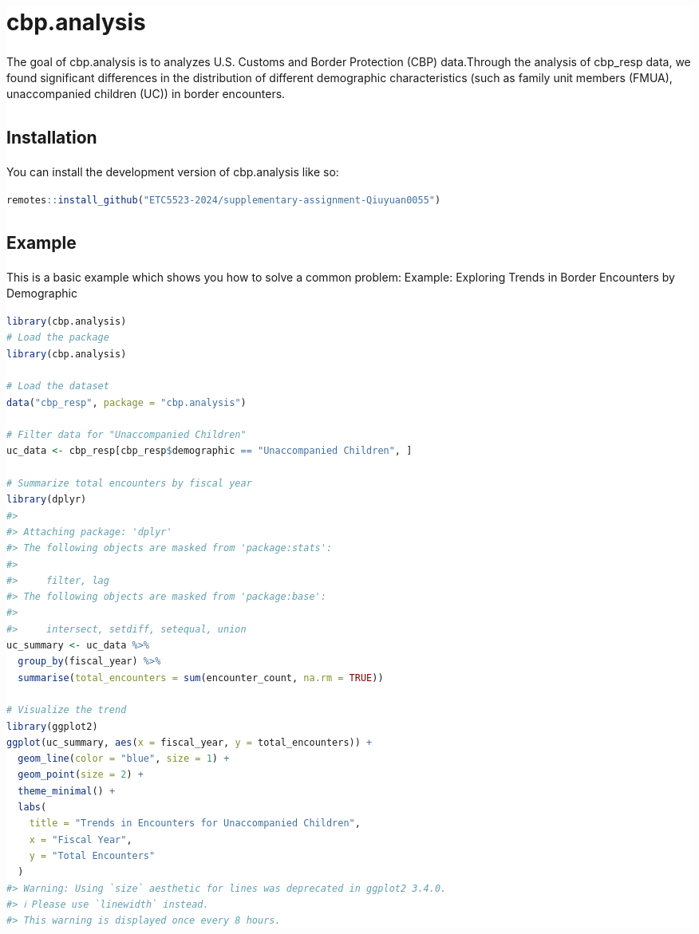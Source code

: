 


# cbp.analysis




The goal of cbp.analysis is to analyzes U.S. Customs and Border
Protection (CBP) data.Through the analysis of cbp_resp data, we found
significant differences in the distribution of different demographic
characteristics (such as family unit members (FMUA), unaccompanied
children (UC)) in border encounters.

## Installation

You can install the development version of cbp.analysis like so:

``` r
remotes::install_github("ETC5523-2024/supplementary-assignment-Qiuyuan0055")
```

## Example

This is a basic example which shows you how to solve a common problem:
Example: Exploring Trends in Border Encounters by Demographic

``` r
library(cbp.analysis)
# Load the package
library(cbp.analysis)

# Load the dataset
data("cbp_resp", package = "cbp.analysis")

# Filter data for "Unaccompanied Children"
uc_data <- cbp_resp[cbp_resp$demographic == "Unaccompanied Children", ]

# Summarize total encounters by fiscal year
library(dplyr)
#> 
#> Attaching package: 'dplyr'
#> The following objects are masked from 'package:stats':
#> 
#>     filter, lag
#> The following objects are masked from 'package:base':
#> 
#>     intersect, setdiff, setequal, union
uc_summary <- uc_data %>%
  group_by(fiscal_year) %>%
  summarise(total_encounters = sum(encounter_count, na.rm = TRUE))

# Visualize the trend
library(ggplot2)
ggplot(uc_summary, aes(x = fiscal_year, y = total_encounters)) +
  geom_line(color = "blue", size = 1) +
  geom_point(size = 2) +
  theme_minimal() +
  labs(
    title = "Trends in Encounters for Unaccompanied Children",
    x = "Fiscal Year",
    y = "Total Encounters"
  )
#> Warning: Using `size` aesthetic for lines was deprecated in ggplot2 3.4.0.
#> ℹ Please use `linewidth` instead.
#> This warning is displayed once every 8 hours.
```